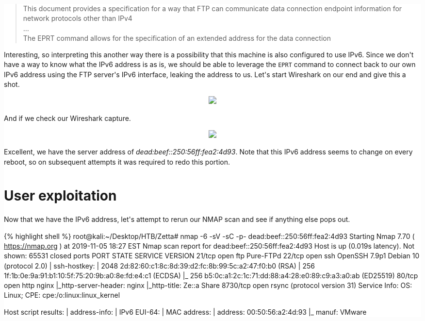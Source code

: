 <blockquote>
This document provides a specification for a way that FTP can communicate data connection endpoint information for network protocols other than IPv4
<br>
 ...
<br>
The EPRT command allows for the specification of an extended address for the data connection
</blockquote>

<p>Interesting, so interpreting this another way there is a possibility that this machine is also configured to use IPv6. Since we don't have a way to know what the IPv6 address is as is, we should be able to leverage the <code>EPRT</code> command to connect back to our own IPv6 address using the FTP server's IPv6 interface, leaking the address to us. Let's start Wireshark on our end and give this a shot.</p>

<p align="center">
<img src="{{ '/assets/htb-zetta/recon-ftpfxp.PNG' | relative_url }}">
</p>

<p>And if we check our Wireshark capture.</p>

<p align="center">
<img src="{{ '/assets/htb-zetta/recon-ftpipv6.PNG' | relative_url }}">
</p>

<p>Excellent, we have the server address of <i>dead:beef::250:56ff:fea2:4d93</i>. Note that this IPv6 address seems to change on every reboot, so on subsequent attempts it was required to redo this portion.</p>

<h1>User exploitation</h1>

<p>Now that we have the IPv6 address, let's attempt to rerun our NMAP scan and see if anything else pops out.</p>

{% highlight shell %}
root@kali:~/Desktop/HTB/Zetta# nmap -6 -sV -sC -p- dead:beef::250:56ff:fea2:4d93
Starting Nmap 7.70 ( https://nmap.org ) at 2019-11-05 18:27 EST
Nmap scan report for dead:beef::250:56ff:fea2:4d93
Host is up (0.019s latency).
Not shown: 65531 closed ports
PORT     STATE SERVICE VERSION
21/tcp   open  ftp     Pure-FTPd
22/tcp   open  ssh     OpenSSH 7.9p1 Debian 10 (protocol 2.0)
| ssh-hostkey: 
|   2048 2d:82:60:c1:8c:8d:39:d2:fc:8b:99:5c:a2:47:f0:b0 (RSA)
|   256 1f:1b:0e:9a:91:b1:10:5f:75:20:9b:a0:8e:fd:e4:c1 (ECDSA)
|_  256 b5:0c:a1:2c:1c:71:dd:88:a4:28:e0:89:c9:a3:a0:ab (ED25519)
80/tcp   open  http    nginx
|_http-server-header: nginx
|_http-title: Ze::a Share
8730/tcp open  rsync   (protocol version 31)
Service Info: OS: Linux; CPE: cpe:/o:linux:linux_kernel

Host script results:
| address-info: 
|   IPv6 EUI-64: 
|     MAC address: 
|       address: 00:50:56:a2:4d:93
|_      manuf: VMware